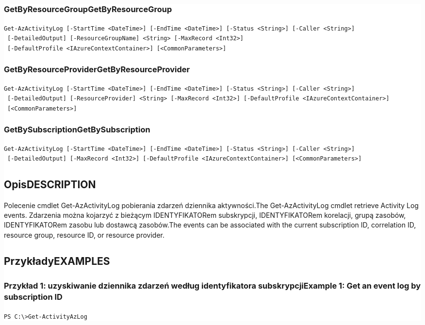 ### <span data-ttu-id="b5adb-107">GetByResourceGroup</span><span class="sxs-lookup"><span data-stu-id="b5adb-107">GetByResourceGroup</span></span>
```
Get-AzActivityLog [-StartTime <DateTime>] [-EndTime <DateTime>] [-Status <String>] [-Caller <String>]
 [-DetailedOutput] [-ResourceGroupName] <String> [-MaxRecord <Int32>]
 [-DefaultProfile <IAzureContextContainer>] [<CommonParameters>]
```

### <span data-ttu-id="b5adb-108">GetByResourceProvider</span><span class="sxs-lookup"><span data-stu-id="b5adb-108">GetByResourceProvider</span></span>
```
Get-AzActivityLog [-StartTime <DateTime>] [-EndTime <DateTime>] [-Status <String>] [-Caller <String>]
 [-DetailedOutput] [-ResourceProvider] <String> [-MaxRecord <Int32>] [-DefaultProfile <IAzureContextContainer>]
 [<CommonParameters>]
```

### <span data-ttu-id="b5adb-109">GetBySubscription</span><span class="sxs-lookup"><span data-stu-id="b5adb-109">GetBySubscription</span></span>
```
Get-AzActivityLog [-StartTime <DateTime>] [-EndTime <DateTime>] [-Status <String>] [-Caller <String>]
 [-DetailedOutput] [-MaxRecord <Int32>] [-DefaultProfile <IAzureContextContainer>] [<CommonParameters>]
```

## <span data-ttu-id="b5adb-110">Opis</span><span class="sxs-lookup"><span data-stu-id="b5adb-110">DESCRIPTION</span></span>
<span data-ttu-id="b5adb-111">Polecenie cmdlet Get-AzActivityLog pobierania zdarzeń dziennika aktywności.</span><span class="sxs-lookup"><span data-stu-id="b5adb-111">The Get-AzActivityLog cmdlet retrieve Activity Log events.</span></span> <span data-ttu-id="b5adb-112">Zdarzenia można kojarzyć z bieżącym IDENTYFIKATORem subskrypcji, IDENTYFIKATORem korelacji, grupą zasobów, IDENTYFIKATORem zasobu lub dostawcą zasobów.</span><span class="sxs-lookup"><span data-stu-id="b5adb-112">The events can be associated with the current subscription ID, correlation ID, resource group, resource ID, or resource provider.</span></span>

## <span data-ttu-id="b5adb-113">Przykłady</span><span class="sxs-lookup"><span data-stu-id="b5adb-113">EXAMPLES</span></span>

### <span data-ttu-id="b5adb-114">Przykład 1: uzyskiwanie dziennika zdarzeń według identyfikatora subskrypcji</span><span class="sxs-lookup"><span data-stu-id="b5adb-114">Example 1: Get an event log by subscription ID</span></span>
```
PS C:\>Get-ActivityAzLog
```

